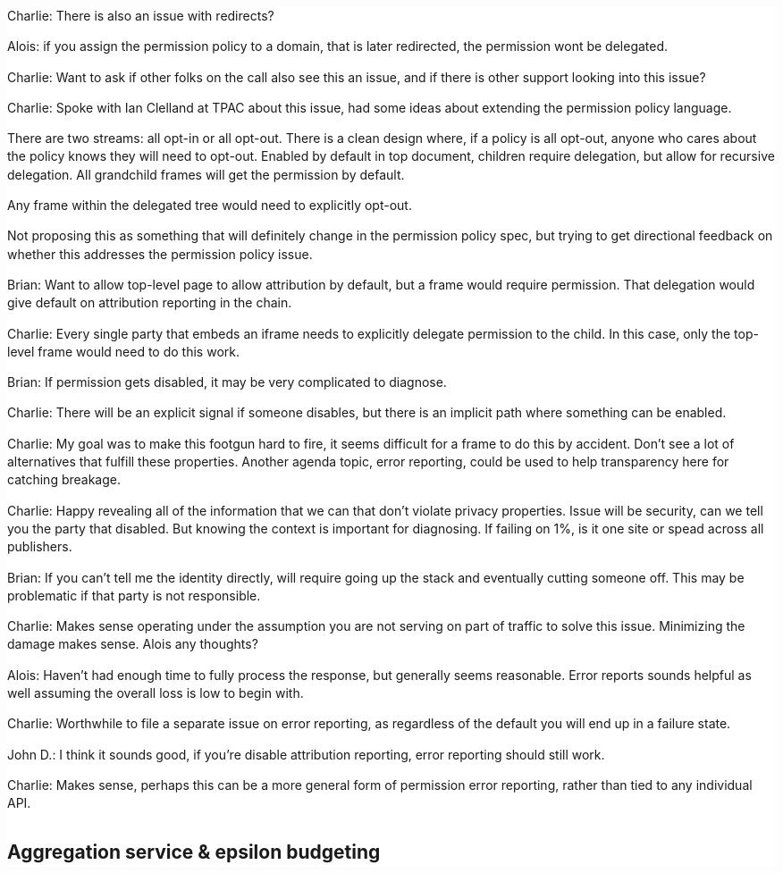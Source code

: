 Charlie: There is also an issue with redirects?

Alois: if you assign the permission policy to a domain, that is later redirected, the permission wont be delegated.

Charlie: Want to ask if other folks on the call also see this an issue, and if there is other support looking into this issue?

Charlie: Spoke with Ian Clelland at TPAC about this issue, had some ideas about extending the permission policy language.

There are two streams: all opt-in or all opt-out. There is a clean design where, if a policy is all opt-out, anyone who cares about the policy knows they will need to opt-out. Enabled by default in top document, children require delegation, but allow for recursive delegation. All grandchild frames will get the permission by default.

Any frame within the delegated tree would need to explicitly opt-out.

Not proposing this as something that will definitely change in the permission policy spec, but trying to get directional feedback on whether this addresses the permission policy issue.

Brian: Want to allow top-level page to allow attribution by default, but a frame would require permission. That delegation would give default on attribution reporting in the chain.

Charlie: Every single party that embeds an iframe needs to explicitly delegate permission to the child. In this case, only the top-level frame would need to do this work.

Brian: If permission gets disabled, it may be very complicated to diagnose.

Charlie: There will be an explicit signal if someone disables, but there is an implicit path where something can be enabled.

Charlie: My goal was to make this footgun hard to fire, it seems difficult for a frame to do this by accident. Don’t see a lot of alternatives that fulfill these properties. Another agenda topic, error reporting, could be used to help transparency here for catching breakage.

Charlie: Happy revealing all of the information that we can that don’t violate privacy properties. Issue will be security, can we tell you the party that disabled. But knowing the context is important for diagnosing. If failing on 1%, is it one site or spead across all publishers.

Brian: If you can’t tell me the identity directly, will require going up the stack and eventually cutting someone off. This may be problematic if that party is not responsible.

Charlie: Makes sense operating under the assumption you are not serving on part of traffic to solve this issue. Minimizing the damage makes sense. Alois any thoughts?

Alois: Haven’t had enough time to fully process the response, but generally seems reasonable. Error reports sounds helpful as well assuming the overall loss is low to begin with.

Charlie: Worthwhile to file a separate issue on error reporting, as regardless of the default you will end up in a failure state.

John D.: I think it sounds good, if you’re disable attribution reporting, error reporting should still work. 

Charlie: Makes sense, perhaps this can be a more general form of permission error reporting, rather than tied to any individual API.

## Aggregation service & epsilon budgeting
